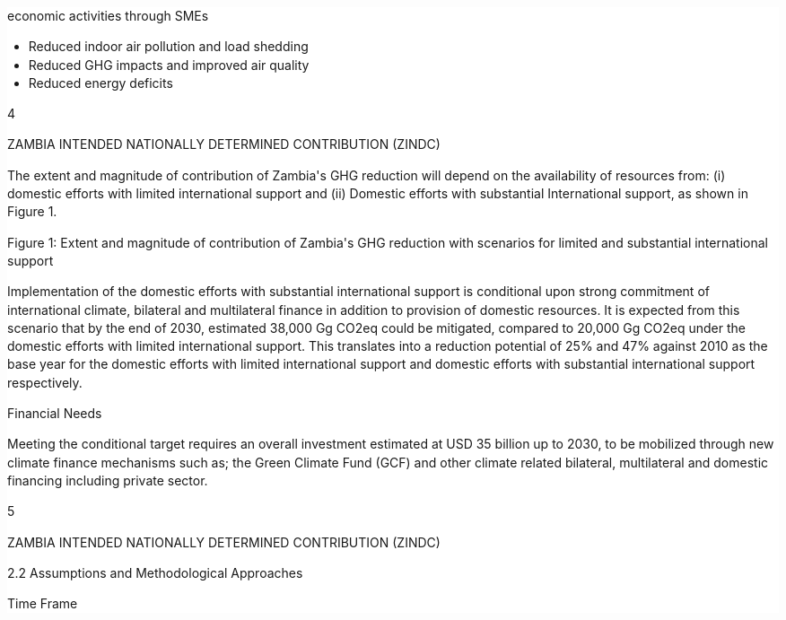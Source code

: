 economic activities through SMEs 

-  Reduced indoor air pollution and load shedding 
-  Reduced GHG impacts and improved air quality  
-  Reduced energy deficits 

 

4 

 

ZAMBIA INTENDED NATIONALLY DETERMINED CONTRIBUTION (ZINDC) 

The extent and magnitude of contribution of Zambia's GHG reduction will depend on the availability of 
resources  from:  (i)  domestic  efforts  with  limited  international  support  and  (ii)  Domestic  efforts  with 
substantial International support, as shown in Figure 1.  

 
Figure  1:  Extent  and  magnitude  of contribution of  Zambia's  GHG  reduction  with  scenarios for  limited 
and substantial international support 

 

Implementation  of  the  domestic  efforts  with  substantial international  support is  conditional  upon  strong 
commitment  of  international  climate,  bilateral  and  multilateral  finance  in  addition  to  provision  of 
domestic resources.  It is expected from this scenario that by the end of 2030, estimated 38,000 Gg CO2eq 
could be mitigated, compared to 20,000 Gg CO2eq under the domestic efforts with limited international 
support.  This translates into a reduction potential of 25% and 47% against 2010 as the base year for the 
domestic  efforts  with  limited  international  support  and  domestic  efforts  with  substantial  international 
support respectively. 
 

Financial Needs 

Meeting the conditional target requires an overall investment estimated at USD 
35  billion  up  to  2030,    to  be  mobilized  through  new  climate  finance 
mechanisms such as; the Green Climate Fund (GCF) and other climate related 
bilateral, multilateral and domestic financing including private sector.  

 

 

5 

 

ZAMBIA INTENDED NATIONALLY DETERMINED CONTRIBUTION (ZINDC) 

2.2  Assumptions and Methodological Approaches 

 

Time Frame 
